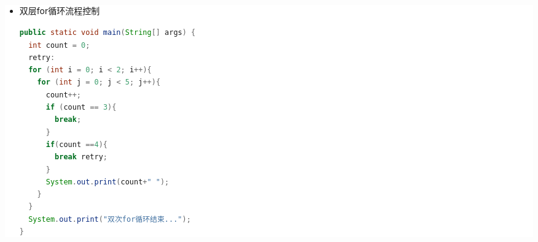 

- 双层for循环流程控制

  ```JAVA
  public static void main(String[] args) { 
    int count = 0; 
    retry:
    for (int i = 0; i < 2; i++){ 
      for (int j = 0; j < 5; j++){
        count++; 
        if (count == 3){
          break; 
        } 
        if(count ==4){
          break retry; 
        } 
        System.out.print(count+" "); 
      } 
    } 
    System.out.print("双次for循环结束..."); 
  }
  ```

  

